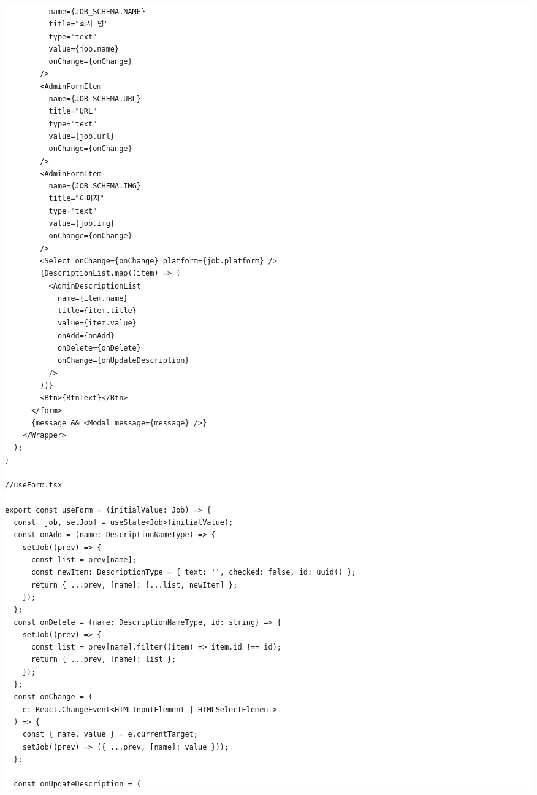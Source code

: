 ```tsx
          name={JOB_SCHEMA.NAME}
          title="회사 명"
          type="text"
          value={job.name}
          onChange={onChange}
        />
        <AdminFormItem
          name={JOB_SCHEMA.URL}
          title="URL"
          type="text"
          value={job.url}
          onChange={onChange}
        />
        <AdminFormItem
          name={JOB_SCHEMA.IMG}
          title="이미지"
          type="text"
          value={job.img}
          onChange={onChange}
        />
        <Select onChange={onChange} platform={job.platform} />
        {DescriptionList.map((item) => (
          <AdminDescriptionList
            name={item.name}
            title={item.title}
            value={item.value}
            onAdd={onAdd}
            onDelete={onDelete}
            onChange={onUpdateDescription}
          />
        ))}
        <Btn>{BtnText}</Btn>
      </form>
      {message && <Modal message={message} />}
    </Wrapper>
  );
}

//useForm.tsx

export const useForm = (initialValue: Job) => {
  const [job, setJob] = useState<Job>(initialValue);
  const onAdd = (name: DescriptionNameType) => {
    setJob((prev) => {
      const list = prev[name];
      const newItem: DescriptionType = { text: '', checked: false, id: uuid() };
      return { ...prev, [name]: [...list, newItem] };
    });
  };
  const onDelete = (name: DescriptionNameType, id: string) => {
    setJob((prev) => {
      const list = prev[name].filter((item) => item.id !== id);
      return { ...prev, [name]: list };
    });
  };
  const onChange = (
    e: React.ChangeEvent<HTMLInputElement | HTMLSelectElement>
  ) => {
    const { name, value } = e.currentTarget;
    setJob((prev) => ({ ...prev, [name]: value }));
  };

  const onUpdateDescription = (
```

  [index: string]: DescriptionType[];